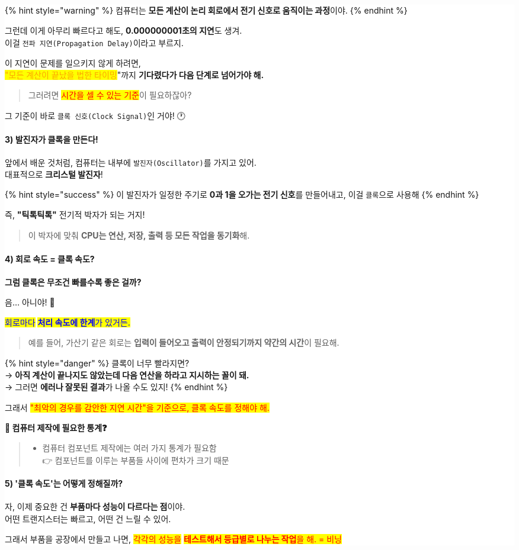{% hint style="warning" %}
컴퓨터는 **모든 계산이 논리 회로에서 전기 신호로 움직이는 과정**이야.
{% endhint %}

그런데 이게 아무리 빠르다고 해도, **0.000000001초의 지연**도 생겨.\
이걸 `전파 지연(Propagation Delay)`이라고 부르지.

이 지연이 문제를 일으키지 않게 하려면,\
<mark style="color:orange;">"모든 계산이 끝났을 법한 타이밍</mark>"까지 **기다렸다가 다음 단계로 넘어가야 해.**

> 그러려면 <mark style="color:red;">시간을 셀 수 있는 기준</mark>이 필요하잖아?

그 기준이 바로 `클록 신호(Clock Signal)`인 거야! 🕐

#### 3) 발진자가 클록을 만든다!

앞에서 배운 것처럼, 컴퓨터는 내부에 `발진자(Oscillator)`를 가지고 있어.\
대표적으로 **크리스털 발진자**!

{% hint style="success" %}
이 발진자가 일정한 주기로 **0과 1을 오가는 전기 신호**를 만들어내고, 이걸 `클록`으로 사용해
{% endhint %}

즉, **"틱톡틱톡"** 전기적 박자가 되는 거지!

> 이 박자에 맞춰 **CPU는 연산, 저장, 출력 등 모든 작업을 동기화**해.

#### 4) 회로 속도 = 클록 속도?

**그럼 클록은 무조건 빠를수록 좋은 걸까?**

음… 아니야! 🙅

<mark style="color:blue;">회로마다</mark> <mark style="color:blue;"></mark><mark style="color:blue;">**처리 속도에 한계**</mark><mark style="color:blue;">가 있거든.</mark>

> 예를 들어, 가산기 같은 회로는 **입력이 들어오고 출력이 안정되기까지 약간의 시간**이 필요해.

{% hint style="danger" %}
클록이 너무 빨라지면?\
→ **아직 계산이 끝나지도 않았는데 다음 연산을 하라고 지시하는 꼴이 돼.**\
→ 그러면 **에러나 잘못된 결과**가 나올 수도 있지!
{% endhint %}

그래서 <mark style="color:red;">"최악의 경우를 감안한 지연 시간"을 기준으로, 클록 속도를 정해야 해.</mark>

**🤔 컴퓨터 제작에 필요한 통계❓**

> * 컴퓨터 컴포넌트 제작에는 여러 가지 통계가 필요함\
>   👉 컴포넌트를 이루는 부품들 사이에 편차가 크기 때문

#### 5) '클록 속도'는 어떻게 정해질까?

자, 이제 중요한 건 **부품마다 성능이 다르다는 점**이야.\
어떤 트랜지스터는 빠르고, 어떤 건 느릴 수 있어.

그래서 부품을 공장에서 만들고 나면, <mark style="color:red;">각각의 성능을</mark> <mark style="color:red;"></mark><mark style="color:red;">**테스트해서 등급별로 나누는 작업**</mark><mark style="color:red;">을 해. = 비닝</mark>

